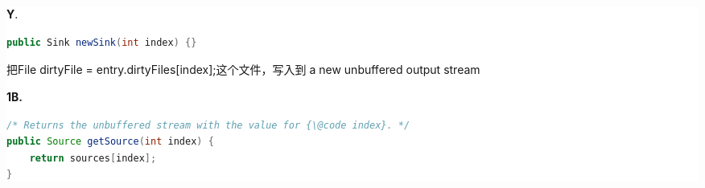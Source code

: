 **Y**.
``` java
public Sink newSink(int index) {}
```

把File dirtyFile = entry.dirtyFiles[index];这个文件，写入到 a new unbuffered
output stream

**1B.**
``` java
/* Returns the unbuffered stream with the value for {\@code index}. */
public Source getSource(int index) {
	return sources[index];
}
```